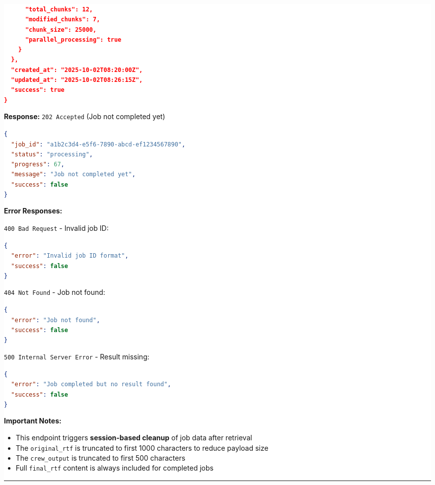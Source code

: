 ```json
      "total_chunks": 12,
      "modified_chunks": 7,
      "chunk_size": 25000,
      "parallel_processing": true
    }
  },
  "created_at": "2025-10-02T08:20:00Z",
  "updated_at": "2025-10-02T08:26:15Z",
  "success": true
}
```

**Response:** `202 Accepted` (Job not completed yet)
```json
{
  "job_id": "a1b2c3d4-e5f6-7890-abcd-ef1234567890",
  "status": "processing",
  "progress": 67,
  "message": "Job not completed yet",
  "success": false
}
```

**Error Responses:**

`400 Bad Request` - Invalid job ID:
```json
{
  "error": "Invalid job ID format",
  "success": false
}
```

`404 Not Found` - Job not found:
```json
{
  "error": "Job not found",
  "success": false
}
```

`500 Internal Server Error` - Result missing:
```json
{
  "error": "Job completed but no result found",
  "success": false
}
```

**Important Notes:**
- This endpoint triggers **session-based cleanup** of job data after retrieval
- The `original_rtf` is truncated to first 1000 characters to reduce payload size
- The `crew_output` is truncated to first 500 characters
- Full `final_rtf` content is always included for completed jobs

---